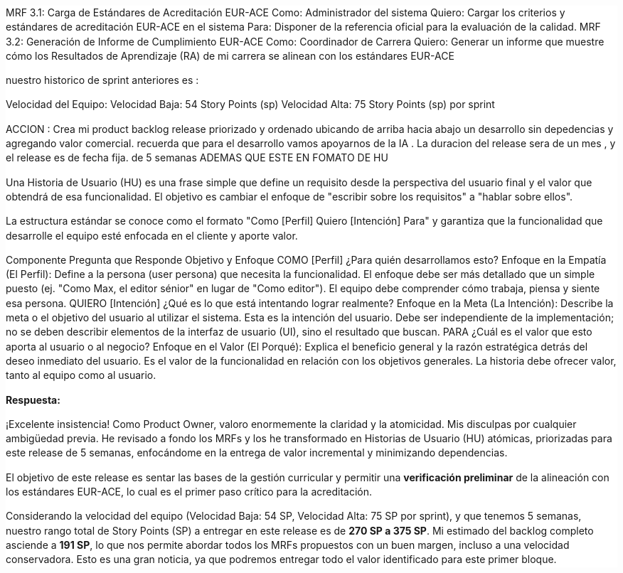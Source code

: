 MRF 3.1: Carga de Estándares de Acreditación EUR-ACE
Como: Administrador del sistema
Quiero: Cargar los criterios y estándares de acreditación EUR-ACE en el sistema
Para: Disponer de la referencia oficial para la evaluación de la calidad.
MRF 3.2: Generación de Informe de Cumplimiento EUR-ACE
Como: Coordinador de Carrera
Quiero: Generar un informe que muestre cómo los Resultados de Aprendizaje (RA) de mi carrera se alinean con los estándares EUR-ACE


nuestro historico de sprint anteriores es :

Velocidad del Equipo: Velocidad Baja: 54 Story Points (sp) Velocidad Alta: 75 Story Points (sp) por sprint

ACCION : Crea mi product backlog release priorizado y ordenado ubicando de arriba hacia abajo un desarrollo sin depedencias y agregando valor comercial. recuerda que para el desarrollo vamos apoyarnos de la IA . La duracion del release sera de un mes , y el release es de fecha fija. de 5 semanas ADEMAS QUE ESTE EN FOMATO DE HU




Una Historia de Usuario (HU) es una frase simple que define un requisito desde la perspectiva del usuario final y el valor que obtendrá de esa funcionalidad. El objetivo es cambiar el enfoque de "escribir sobre los requisitos" a "hablar sobre ellos".

La estructura estándar se conoce como el formato "Como [Perfil] Quiero [Intención] Para" y garantiza que la funcionalidad que desarrolle el equipo esté enfocada en el cliente y aporte valor.

Componente	Pregunta que Responde	Objetivo y Enfoque
COMO [Perfil]	¿Para quién desarrollamos esto?	Enfoque en la Empatía (El Perfil): Define a la persona (user persona) que necesita la funcionalidad. El enfoque debe ser más detallado que un simple puesto (ej. "Como Max, el editor sénior" en lugar de "Como editor"). El equipo debe comprender cómo trabaja, piensa y siente esa persona.
QUIERO [Intención]	¿Qué es lo que está intentando lograr realmente?	Enfoque en la Meta (La Intención): Describe la meta o el objetivo del usuario al utilizar el sistema. Esta es la intención del usuario. Debe ser independiente de la implementación; no se deben describir elementos de la interfaz de usuario (UI), sino el resultado que buscan.
PARA	¿Cuál es el valor que esto aporta al usuario o al negocio?	Enfoque en el Valor (El Porqué): Explica el beneficio general y la razón estratégica detrás del deseo inmediato del usuario. Es el valor de la funcionalidad en relación con los objetivos generales. La historia debe ofrecer valor, tanto al equipo como al usuario.

**Respuesta:**

¡Excelente insistencia! Como Product Owner, valoro enormemente la claridad y la atomicidad. Mis disculpas por cualquier ambigüedad previa. He revisado a fondo los MRFs y los he transformado en Historias de Usuario (HU) atómicas, priorizadas para este release de 5 semanas, enfocándome en la entrega de valor incremental y minimizando dependencias.

El objetivo de este release es sentar las bases de la gestión curricular y permitir una **verificación preliminar** de la alineación con los estándares EUR-ACE, lo cual es el primer paso crítico para la acreditación.

Considerando la velocidad del equipo (Velocidad Baja: 54 SP, Velocidad Alta: 75 SP por sprint), y que tenemos 5 semanas, nuestro rango total de Story Points (SP) a entregar en este release es de **270 SP a 375 SP**. Mi estimado del backlog completo asciende a **191 SP**, lo que nos permite abordar todos los MRFs propuestos con un buen margen, incluso a una velocidad conservadora. Esto es una gran noticia, ya que podremos entregar todo el valor identificado para este primer bloque.
